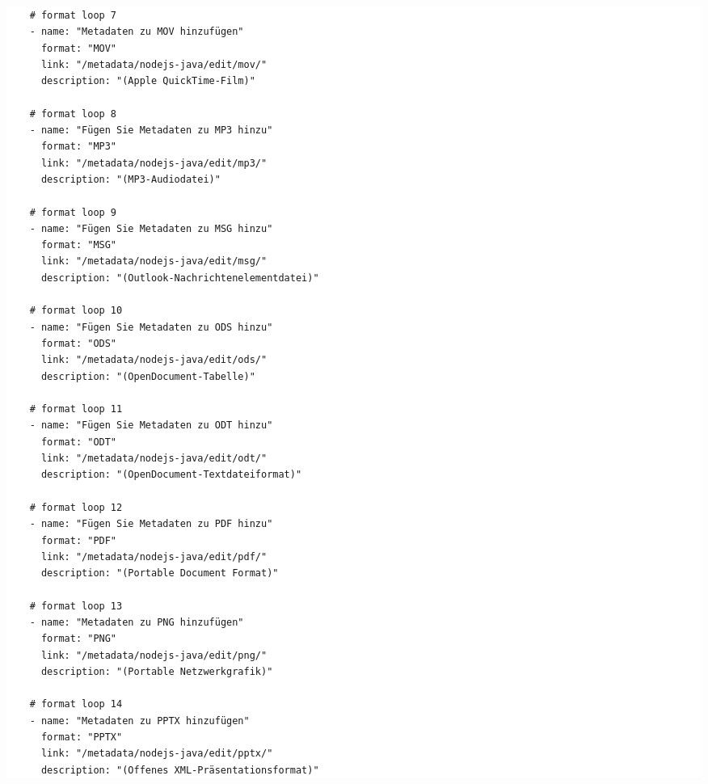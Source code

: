         # format loop 7
        - name: "Metadaten zu MOV hinzufügen"
          format: "MOV"
          link: "/metadata/nodejs-java/edit/mov/"
          description: "(Apple QuickTime-Film)"
          
        # format loop 8
        - name: "Fügen Sie Metadaten zu MP3 hinzu"
          format: "MP3"
          link: "/metadata/nodejs-java/edit/mp3/"
          description: "(MP3-Audiodatei)"
          
        # format loop 9
        - name: "Fügen Sie Metadaten zu MSG hinzu"
          format: "MSG"
          link: "/metadata/nodejs-java/edit/msg/"
          description: "(Outlook-Nachrichtenelementdatei)"
          
        # format loop 10
        - name: "Fügen Sie Metadaten zu ODS hinzu"
          format: "ODS"
          link: "/metadata/nodejs-java/edit/ods/"
          description: "(OpenDocument-Tabelle)"
          
        # format loop 11
        - name: "Fügen Sie Metadaten zu ODT hinzu"
          format: "ODT"
          link: "/metadata/nodejs-java/edit/odt/"
          description: "(OpenDocument-Textdateiformat)"
          
        # format loop 12
        - name: "Fügen Sie Metadaten zu PDF hinzu"
          format: "PDF"
          link: "/metadata/nodejs-java/edit/pdf/"
          description: "(Portable Document Format)"
          
        # format loop 13
        - name: "Metadaten zu PNG hinzufügen"
          format: "PNG"
          link: "/metadata/nodejs-java/edit/png/"
          description: "(Portable Netzwerkgrafik)"
          
        # format loop 14
        - name: "Metadaten zu PPTX hinzufügen"
          format: "PPTX"
          link: "/metadata/nodejs-java/edit/pptx/"
          description: "(Offenes XML-Präsentationsformat)"
          